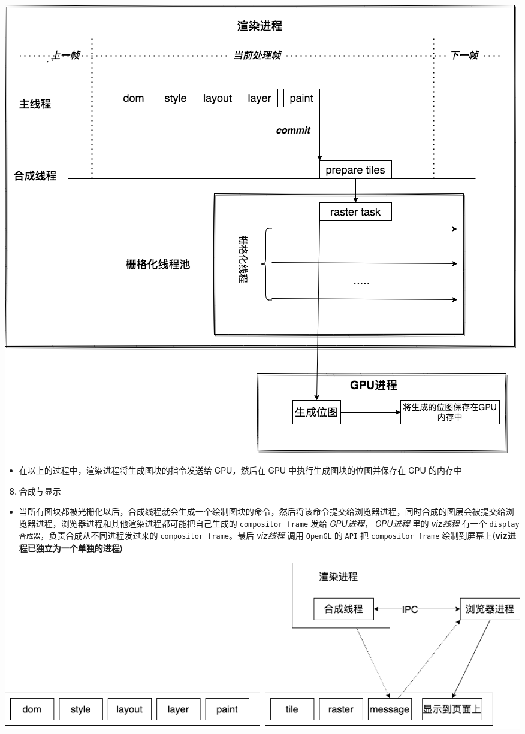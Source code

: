 ![gpu快速栅格化](./img/gpuRaster.png)

- 在以上的过程中，渲染进程将生成图块的指令发送给 GPU，然后在 GPU 中执行生成图块的位图并保存在 GPU 的内存中

8. 合成与显示
- 当所有图块都被光栅化以后，合成线程就会生成一个绘制图块的命令，然后将该命令提交给浏览器进程，同时合成的图层会被提交给浏览器进程，浏览器进程和其他渲染进程都可能把自己生成的 `compositor frame` 发给 *GPU进程*， *GPU进程* 里的 *viz线程* 有一个 `display合成器`，负责合成从不同进程发过来的 `compositor frame`。最后 *viz线程* 调用 `OpenGL` 的 `API` 把 `compositor frame` 绘制到屏幕上(**viz进程已独立为一个单独的进程**)

![渲染流水线](./img/result.1f4bc85d.png)
